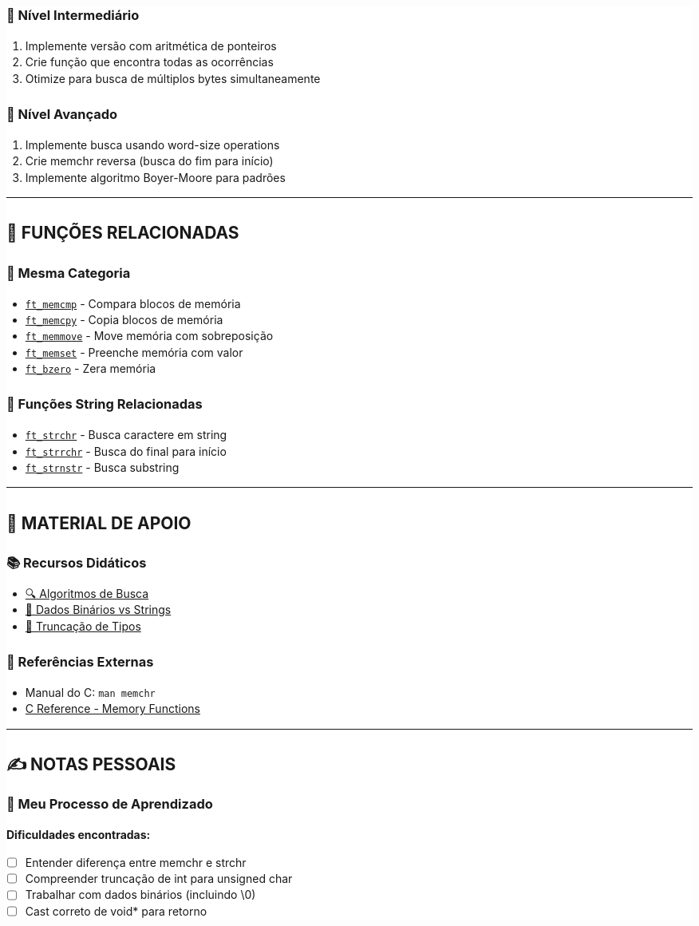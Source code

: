 ### 🥈 Nível Intermediário
1. Implemente versão com aritmética de ponteiros
2. Crie função que encontra todas as ocorrências
3. Otimize para busca de múltiplos bytes simultaneamente

### 🥇 Nível Avançado
1. Implemente busca usando word-size operations
2. Crie memchr reversa (busca do fim para início)
3. Implemente algoritmo Boyer-Moore para padrões

---

## 🔗 FUNÇÕES RELACIONADAS

### 🧠 Mesma Categoria
- [`ft_memcmp`](ft_memcmp.md) - Compara blocos de memória
- [`ft_memcpy`](ft_memcpy.md) - Copia blocos de memória
- [`ft_memmove`](ft_memmove.md) - Move memória com sobreposição
- [`ft_memset`](ft_memset.md) - Preenche memória com valor
- [`ft_bzero`](ft_bzero.md) - Zera memória

### 🔄 Funções String Relacionadas
- [`ft_strchr`](../string/ft_strchr.md) - Busca caractere em string
- [`ft_strrchr`](../string/ft_strrchr.md) - Busca do final para início
- [`ft_strnstr`](../string/ft_strnstr.md) - Busca substring

---

## 📖 MATERIAL DE APOIO

### 📚 Recursos Didáticos
- [🔍 Algoritmos de Busca](../../resources/search_algorithms.md)
- [🎯 Dados Binários vs Strings](../../resources/binary_vs_strings.md)
- [🔢 Truncação de Tipos](../../resources/type_truncation.md)

### 🔗 Referências Externas
- Manual do C: `man memchr`
- [C Reference - Memory Functions](https://en.cppreference.com/w/c/string/byte)

---

## ✍️ NOTAS PESSOAIS

### 📝 Meu Processo de Aprendizado

**Dificuldades encontradas:**
- [ ] Entender diferença entre memchr e strchr
- [ ] Compreender truncação de int para unsigned char
- [ ] Trabalhar com dados binários (incluindo \0)
- [ ] Cast correto de void* para retorno
